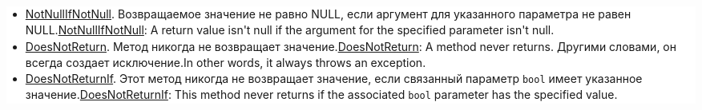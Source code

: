 - <span data-ttu-id="74f39-286">[NotNullIfNotNull](xref:System.Diagnostics.CodeAnalysis.NotNullIfNotNullAttribute). Возвращаемое значение не равно NULL, если аргумент для указанного параметра не равен NULL.</span><span class="sxs-lookup"><span data-stu-id="74f39-286">[NotNullIfNotNull](xref:System.Diagnostics.CodeAnalysis.NotNullIfNotNullAttribute): A return value isn't null if the argument for the specified parameter isn't null.</span></span>
- <span data-ttu-id="74f39-287">[DoesNotReturn](xref:System.Diagnostics.CodeAnalysis.DoesNotReturnAttribute). Метод никогда не возвращает значение.</span><span class="sxs-lookup"><span data-stu-id="74f39-287">[DoesNotReturn](xref:System.Diagnostics.CodeAnalysis.DoesNotReturnAttribute): A method never returns.</span></span> <span data-ttu-id="74f39-288">Другими словами, он всегда создает исключение.</span><span class="sxs-lookup"><span data-stu-id="74f39-288">In other words, it always throws an exception.</span></span>
- <span data-ttu-id="74f39-289">[DoesNotReturnIf](xref:System.Diagnostics.CodeAnalysis.DoesNotReturnIfAttribute). Этот метод никогда не возвращает значение, если связанный параметр `bool` имеет указанное значение.</span><span class="sxs-lookup"><span data-stu-id="74f39-289">[DoesNotReturnIf](xref:System.Diagnostics.CodeAnalysis.DoesNotReturnIfAttribute): This method never returns if the associated `bool` parameter has the specified value.</span></span>
